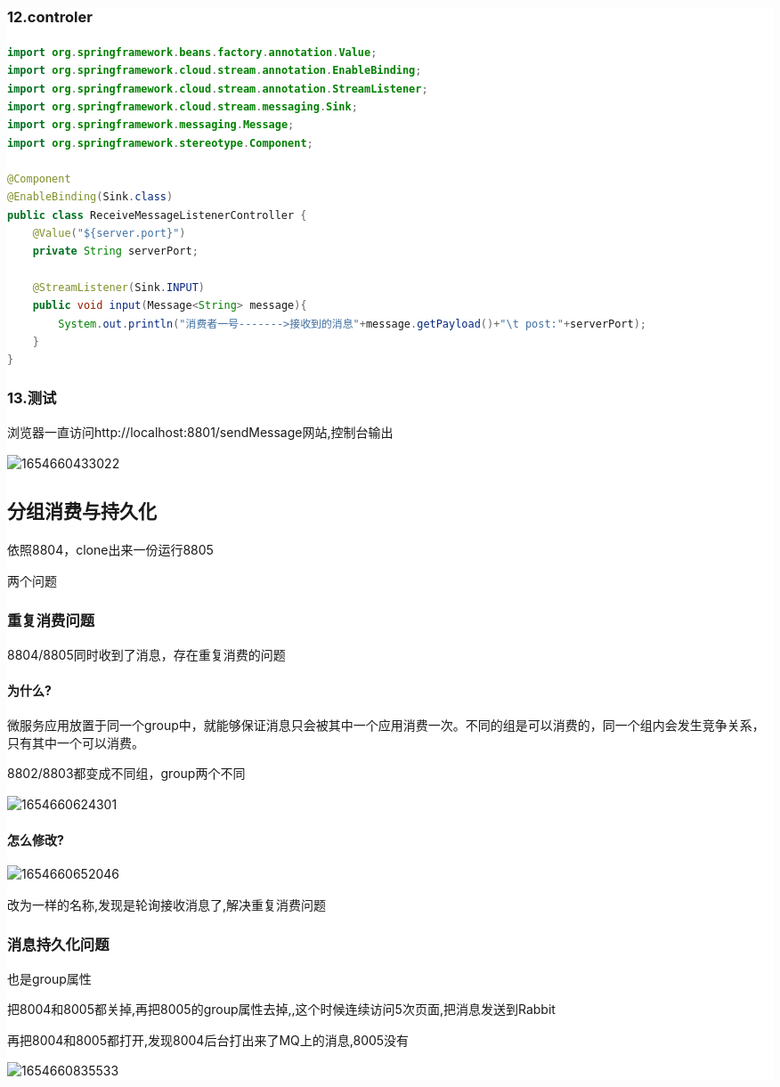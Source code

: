 

### 12.controler

```java
import org.springframework.beans.factory.annotation.Value;
import org.springframework.cloud.stream.annotation.EnableBinding;
import org.springframework.cloud.stream.annotation.StreamListener;
import org.springframework.cloud.stream.messaging.Sink;
import org.springframework.messaging.Message;
import org.springframework.stereotype.Component;

@Component
@EnableBinding(Sink.class)
public class ReceiveMessageListenerController {
    @Value("${server.port}")
    private String serverPort;

    @StreamListener(Sink.INPUT)
    public void input(Message<String> message){
        System.out.println("消费者一号------->接收到的消息"+message.getPayload()+"\t post:"+serverPort);
    }
}
```

### 13.测试

浏览器一直访问http://localhost:8801/sendMessage网站,控制台输出

![1654660433022](%E5%9F%BA%E7%A1%80.assets/1654660433022.png)

## 分组消费与持久化

依照8804，clone出来一份运行8805

两个问题

### 重复消费问题	

8804/8805同时收到了消息，存在重复消费的问题

#### 为什么?

微服务应用放置于同一个group中，就能够保证消息只会被其中一个应用消费一次。不同的组是可以消费的，同一个组内会发生竞争关系，只有其中一个可以消费。

8802/8803都变成不同组，group两个不同

![1654660624301](%E5%9F%BA%E7%A1%80.assets/1654660624301.png)

#### 怎么修改?

![1654660652046](%E5%9F%BA%E7%A1%80.assets/1654660652046.png)



改为一样的名称,发现是轮询接收消息了,解决重复消费问题

### 消息持久化问题

也是group属性

把8004和8005都关掉,再把8005的group属性去掉,,这个时候连续访问5次页面,把消息发送到Rabbit

再把8004和8005都打开,发现8004后台打出来了MQ上的消息,8005没有

![1654660835533](%E5%9F%BA%E7%A1%80.assets/1654660835533.png)